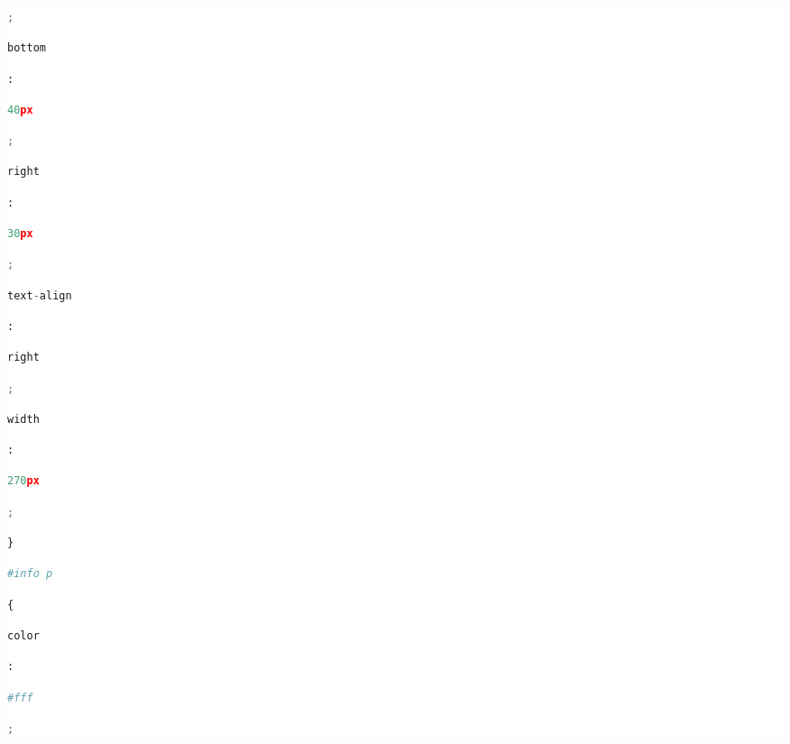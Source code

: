 ```python
```
```python
;
```
```python
bottom
```
```python
:
```
```python
40px
```
```python
;
```
```python
right
```
```python
:
```
```python
30px
```
```python
;
```
```python
text-align
```
```python
:
```
```python
right
```
```python
;
```
```python
width
```
```python
:
```
```python
270px
```
```python
;
```
```python
}
```
```python
#info p
```
```python
{
```
```python
color
```
```python
:
```
```python
#fff
```
```python
;
```